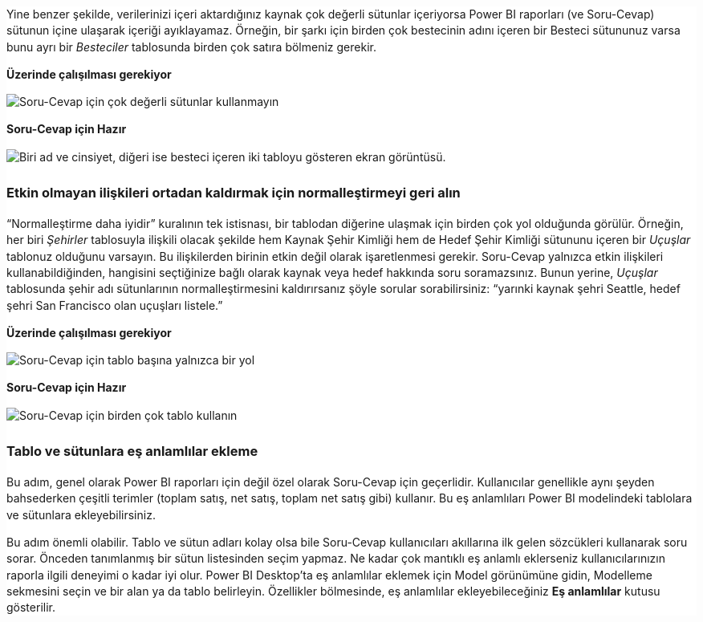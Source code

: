 Yine benzer şekilde, verilerinizi içeri aktardığınız kaynak çok değerli sütunlar içeriyorsa Power BI raporları (ve Soru-Cevap) sütunun içine ulaşarak içeriği ayıklayamaz. Örneğin, bir şarkı için birden çok bestecinin adını içeren bir Besteci sütununuz varsa bunu ayrı bir *Besteciler* tablosunda birden çok satıra bölmeniz gerekir.

**Üzerinde çalışılması gerekiyor**

![Soru-Cevap için çok değerli sütunlar kullanmayın](media/q-and-a-best-practices/desktop-qna-17.png)

**Soru-Cevap için Hazır**

![Biri ad ve cinsiyet, diğeri ise besteci içeren iki tabloyu gösteren ekran görüntüsü.](media/q-and-a-best-practices/desktop-qna-18.png)

### <a name="denormalize-to-eliminate-inactive-relationships"></a>Etkin olmayan ilişkileri ortadan kaldırmak için normalleştirmeyi geri alın

“Normalleştirme daha iyidir” kuralının tek istisnası, bir tablodan diğerine ulaşmak için birden çok yol olduğunda görülür. Örneğin, her biri *Şehirler* tablosuyla ilişkili olacak şekilde hem Kaynak Şehir Kimliği hem de Hedef Şehir Kimliği sütununu içeren bir *Uçuşlar* tablonuz olduğunu varsayın. Bu ilişkilerden birinin etkin değil olarak işaretlenmesi gerekir. Soru-Cevap yalnızca etkin ilişkileri kullanabildiğinden, hangisini seçtiğinize bağlı olarak kaynak veya hedef hakkında soru soramazsınız. Bunun yerine, *Uçuşlar* tablosunda şehir adı sütunlarının normalleştirmesini kaldırırsanız şöyle sorular sorabilirsiniz: “yarınki kaynak şehri Seattle, hedef şehri San Francisco olan uçuşları listele.”

**Üzerinde çalışılması gerekiyor**

![Soru-Cevap için tablo başına yalnızca bir yol](media/q-and-a-best-practices/desktop-qna-19.png)

**Soru-Cevap için Hazır**

![Soru-Cevap için birden çok tablo kullanın](media/q-and-a-best-practices/desktop-qna-20.png)

### <a name="add-synonyms-to-tables-and-columns"></a>Tablo ve sütunlara eş anlamlılar ekleme

Bu adım, genel olarak Power BI raporları için değil özel olarak Soru-Cevap için geçerlidir. Kullanıcılar genellikle aynı şeyden bahsederken çeşitli terimler (toplam satış, net satış, toplam net satış gibi) kullanır. Bu eş anlamlıları Power BI modelindeki tablolara ve sütunlara ekleyebilirsiniz. 

Bu adım önemli olabilir. Tablo ve sütun adları kolay olsa bile Soru-Cevap kullanıcıları akıllarına ilk gelen sözcükleri kullanarak soru sorar. Önceden tanımlanmış bir sütun listesinden seçim yapmaz. Ne kadar çok mantıklı eş anlamlı eklerseniz kullanıcılarınızın raporla ilgili deneyimi o kadar iyi olur. Power BI Desktop’ta eş anlamlılar eklemek için Model görünümüne gidin, Modelleme sekmesini seçin ve bir alan ya da tablo belirleyin. Özellikler bölmesinde, eş anlamlılar ekleyebileceğiniz **Eş anlamlılar** kutusu gösterilir.
